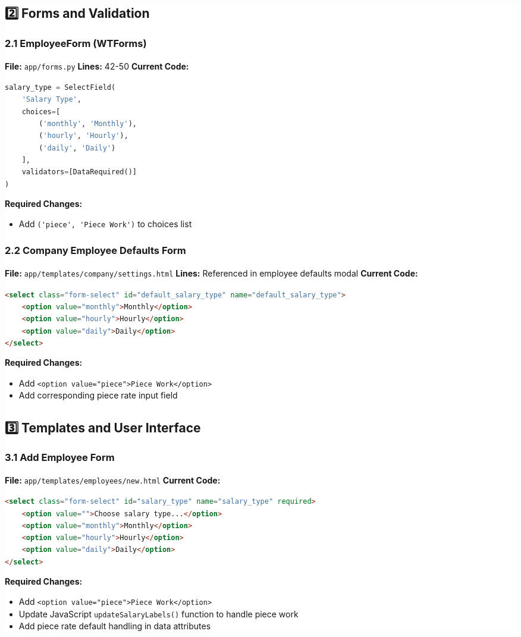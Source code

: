 ## 2️⃣ Forms and Validation

### 2.1 EmployeeForm (WTForms)
**File:** `app/forms.py`
**Lines:** 42-50
**Current Code:**
```python
salary_type = SelectField(
    'Salary Type',
    choices=[
        ('monthly', 'Monthly'),
        ('hourly', 'Hourly'),
        ('daily', 'Daily')
    ],
    validators=[DataRequired()]
)
```
**Required Changes:**
- Add `('piece', 'Piece Work')` to choices list

### 2.2 Company Employee Defaults Form
**File:** `app/templates/company/settings.html`
**Lines:** Referenced in employee defaults modal
**Current Code:**
```html
<select class="form-select" id="default_salary_type" name="default_salary_type">
    <option value="monthly">Monthly</option>
    <option value="hourly">Hourly</option>
    <option value="daily">Daily</option>
</select>
```
**Required Changes:**
- Add `<option value="piece">Piece Work</option>`
- Add corresponding piece rate input field

## 3️⃣ Templates and User Interface

### 3.1 Add Employee Form
**File:** `app/templates/employees/new.html`
**Current Code:**
```html
<select class="form-select" id="salary_type" name="salary_type" required>
    <option value="">Choose salary type...</option>
    <option value="monthly">Monthly</option>
    <option value="hourly">Hourly</option>
    <option value="daily">Daily</option>
</select>
```
**Required Changes:**
- Add `<option value="piece">Piece Work</option>`
- Update JavaScript `updateSalaryLabels()` function to handle piece work
- Add piece rate default handling in data attributes

